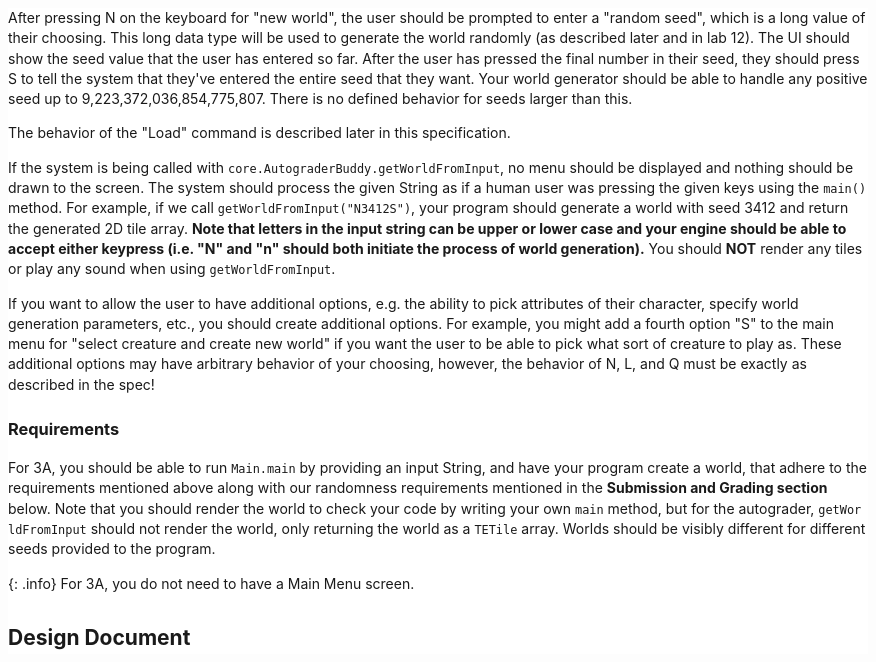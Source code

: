 After pressing N on the keyboard for "new world", the user should be prompted to enter a "random seed", which is a long
value of their choosing. This long data type will be used to generate the world randomly (as described later and in lab
12). The UI should show the seed value that the user has entered so far. After the user has pressed the final number in
their seed, they should press S to tell the system that they've entered the entire seed that they want. Your world
generator should be able to handle any positive seed up to 9,223,372,036,854,775,807. There is no defined behavior for
seeds larger than this.

The behavior of the "Load" command is described later in this specification.

If the system is being called with `core.AutograderBuddy.getWorldFromInput`, no menu should be displayed and nothing
should be drawn to the screen. The system should process the given String as if a human user was pressing the
given keys using the `main()` method. For example, if we
call `getWorldFromInput("N3412S")`, your program should generate a world with seed 3412 and return the
generated 2D tile array. **Note that letters in the input string can be upper or lower case and your engine should be
able to accept either keypress (i.e. "N" and "n" should both initiate the process of world generation).** You should **NOT** render any tiles or play any sound when using `getWorldFromInput`.

If you want to allow the user to have additional options, e.g. the ability to pick attributes of their character,
specify world generation parameters, etc., you should create additional options. For example, you might add a fourth
option "S" to the main menu for "select creature and create new world" if you want the user to be able to pick what sort
of creature to play as. These additional options may have arbitrary behavior of your choosing, however, the behavior of
N, L, and Q must be exactly as described in the spec!


### Requirements

For 3A, you should be able to run `Main.main` by providing an input String, and have your program create a world,
that adhere to the requirements mentioned above along with our randomness requirements mentioned in the **Submission and
Grading section** below. Note that you should render the world to check your code by writing your own `main` method, but
for the autograder, `getWorldFromInput` should not render the world, only returning the world as a `TETile` array.
Worlds should be visibly different for different seeds provided to the program.

{: .info}
For 3A, you do not need to have a Main Menu screen.

## Design Document

